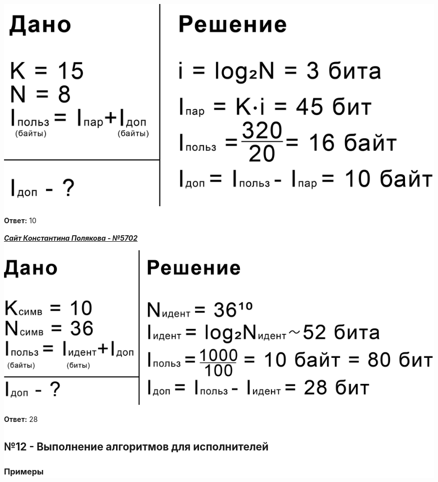 ![**_РешуЕГЭ - №10289 - Решение_**](media/11_01.jpg)

**Ответ:** 10

[**_Сайт Константина Полякова - №5702_**](https://kpolyakov.spb.ru/school/ege/gen.php?action=viewTopic&topicId=5702)

![**_Сайт Константина Полякова - №5702 - Решение_**](media/11_02.jpg)

**Ответ:** 28

<a name="task-12"></a>

## №12 - Выполнение алгоритмов для исполнителей

### Примеры

